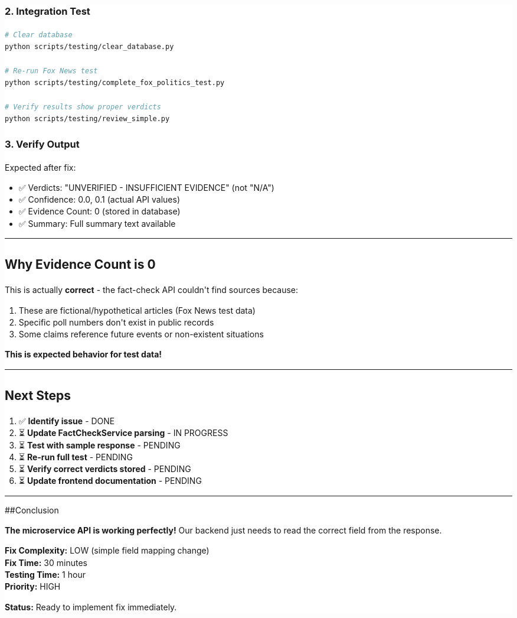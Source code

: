 ### 2. Integration Test
```bash
# Clear database
python scripts/testing/clear_database.py

# Re-run Fox News test
python scripts/testing/complete_fox_politics_test.py

# Verify results show proper verdicts
python scripts/testing/review_simple.py
```

### 3. Verify Output
Expected after fix:
- ✅ Verdicts: "UNVERIFIED - INSUFFICIENT EVIDENCE" (not "N/A")
- ✅ Confidence: 0.0, 0.1 (actual API values)
- ✅ Evidence Count: 0 (stored in database)
- ✅ Summary: Full summary text available

---

## Why Evidence Count is 0

This is actually **correct** - the fact-check API couldn't find sources because:

1. These are fictional/hypothetical articles (Fox News test data)
2. Specific poll numbers don't exist in public records
3. Some claims reference future events or non-existent situations

**This is expected behavior for test data!**

---

## Next Steps

1. ✅ **Identify issue** - DONE
2. ⏳ **Update FactCheckService parsing** - IN PROGRESS
3. ⏳ **Test with sample response** - PENDING
4. ⏳ **Re-run full test** - PENDING
5. ⏳ **Verify correct verdicts stored** - PENDING
6. ⏳ **Update frontend documentation** - PENDING

---

##Conclusion

**The microservice API is working perfectly!** Our backend just needs to read the correct field from the response.

**Fix Complexity:** LOW (simple field mapping change)  
**Fix Time:** 30 minutes  
**Testing Time:** 1 hour  
**Priority:** HIGH

**Status:** Ready to implement fix immediately.
